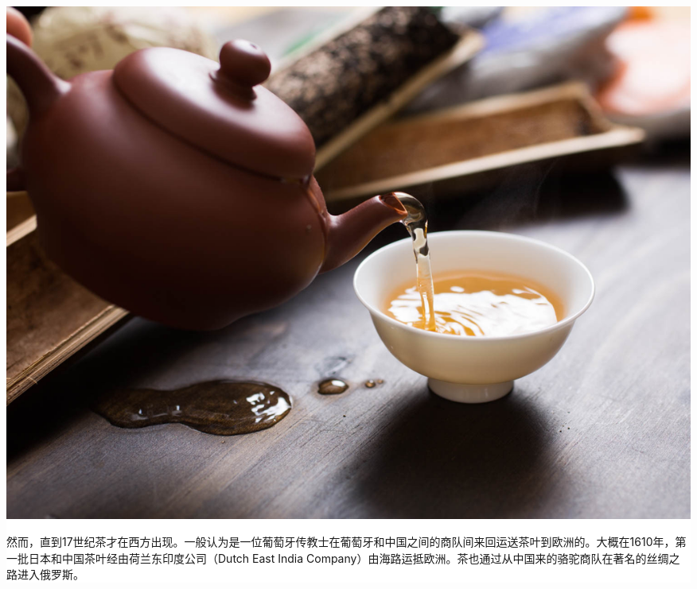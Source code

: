 ![T-1](\images\handouts\part4\chapter4-2\T-1.jpg)

然而，直到17世纪茶才在西方出现。一般认为是一位葡萄牙传教士在葡萄牙和中国之间的商队间来回运送茶叶到欧洲的。大概在1610年，第一批日本和中国茶叶经由荷兰东印度公司（Dutch East India Company）由海路运抵欧洲。茶也通过从中国来的骆驼商队在著名的丝绸之路进入俄罗斯。  

